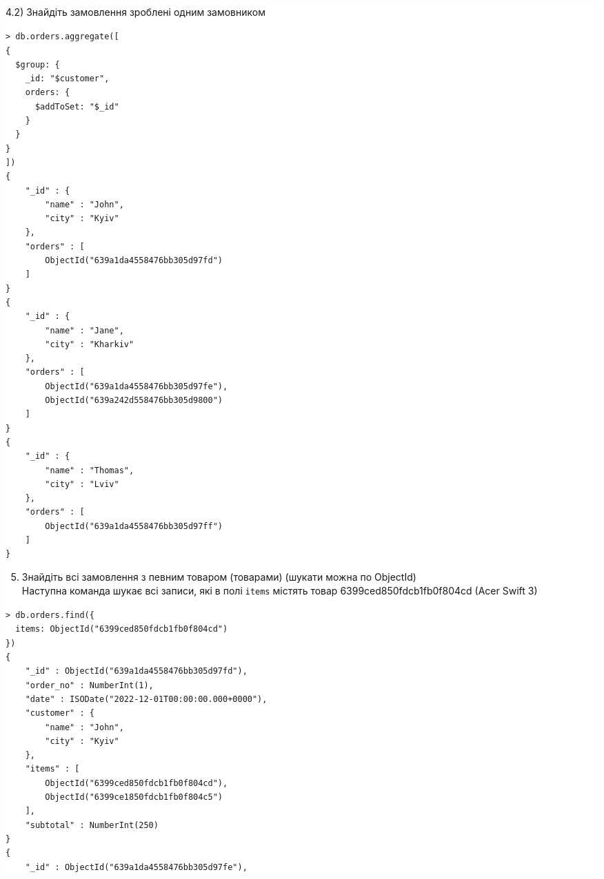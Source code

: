 4.2) Знайдіть замовлення зроблені одним замовником
```
> db.orders.aggregate([
{
  $group: {
    _id: "$customer",
    orders: {
      $addToSet: "$_id"
    }
  }
}
])
{
    "_id" : {
        "name" : "John",
        "city" : "Kyiv"
    },
    "orders" : [
        ObjectId("639a1da4558476bb305d97fd")
    ]
}
{
    "_id" : {
        "name" : "Jane",
        "city" : "Kharkiv"
    },
    "orders" : [
        ObjectId("639a1da4558476bb305d97fe"),
        ObjectId("639a242d558476bb305d9800")
    ]
}
{
    "_id" : {
        "name" : "Thomas",
        "city" : "Lviv"
    },
    "orders" : [
        ObjectId("639a1da4558476bb305d97ff")
    ]
}
```

5)	Знайдіть всі замовлення з певним товаром (товарами) (шукати можна по ObjectId)   
Наступна команда шукає всі записи, які в полі `items` містять товар 6399ced850fdcb1fb0f804cd (Acer Swift 3)
```
> db.orders.find({
  items: ObjectId("6399ced850fdcb1fb0f804cd")
})
{
    "_id" : ObjectId("639a1da4558476bb305d97fd"),
    "order_no" : NumberInt(1),
    "date" : ISODate("2022-12-01T00:00:00.000+0000"),
    "customer" : {
        "name" : "John",
        "city" : "Kyiv"
    },
    "items" : [
        ObjectId("6399ced850fdcb1fb0f804cd"),
        ObjectId("6399ce1850fdcb1fb0f804c5")
    ],
    "subtotal" : NumberInt(250)
}
{
    "_id" : ObjectId("639a1da4558476bb305d97fe"),
```